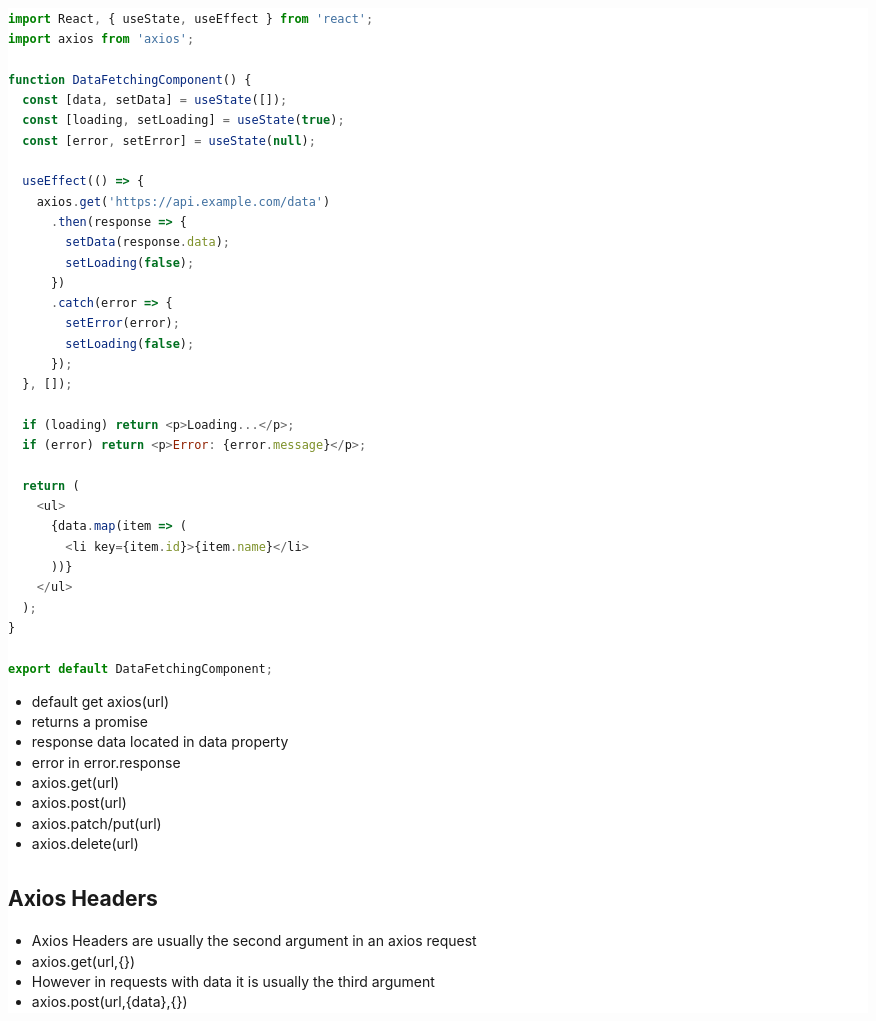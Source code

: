 ```js
import React, { useState, useEffect } from 'react';
import axios from 'axios';

function DataFetchingComponent() {
  const [data, setData] = useState([]);
  const [loading, setLoading] = useState(true);
  const [error, setError] = useState(null);

  useEffect(() => {
    axios.get('https://api.example.com/data')
      .then(response => {
        setData(response.data);
        setLoading(false);
      })
      .catch(error => {
        setError(error);
        setLoading(false);
      });
  }, []);

  if (loading) return <p>Loading...</p>;
  if (error) return <p>Error: {error.message}</p>;

  return (
    <ul>
      {data.map(item => (
        <li key={item.id}>{item.name}</li>
      ))}
    </ul>
  );
}

export default DataFetchingComponent;


```

- default get axios(url)
- returns a promise
- response data located in data property
- error in error.response
- axios.get(url)
- axios.post(url)
- axios.patch/put(url)
- axios.delete(url)

## Axios Headers
- Axios Headers are usually the second argument in an axios request
- axios.get(url,{})
- However in requests with data it is usually the third argument
- axios.post(url,{data},{})
